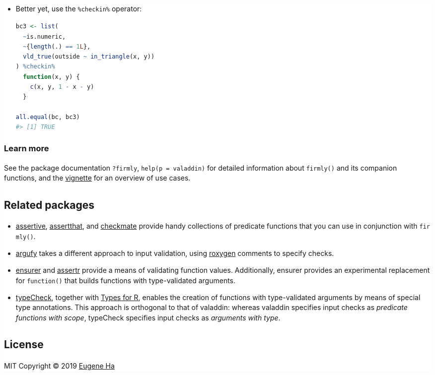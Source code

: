   - Better yet, use the `%checkin%` operator:
    
    ``` r
    bc3 <- list(
      ~is.numeric,
      ~{length(.) == 1L},
      vld_true(outside ~ in_triangle(x, y))
    ) %checkin%
      function(x, y) {
        c(x, y, 1 - x - y)
      }
    
    all.equal(bc, bc3)
    #> [1] TRUE
    ```

### Learn more

See the package documentation `?firmly`, `help(p = valaddin)` for
detailed information about `firmly()` and its companion functions, and
the
[vignette](https://cran.r-project.org/package=valaddin/vignettes/valaddin.html)
for an overview of use cases.

## Related packages

  - [assertive](https://bitbucket.org/richierocks/assertive),
    [assertthat](https://github.com/hadley/assertthat), and
    [checkmate](https://github.com/mllg/checkmate) provide handy
    collections of predicate functions that you can use in conjunction
    with `firmly()`.

  - [argufy](https://github.com/gaborcsardi/argufy) takes a different
    approach to input validation, using
    [roxygen](https://github.com/klutometis/roxygen) comments to specify
    checks.

  - [ensurer](https://github.com/smbache/ensurer) and
    [assertr](https://github.com/ropensci/assertr) provide a means of
    validating function values. Additionally, ensurer provides an
    experimental replacement for `function()` that builds functions with
    type-validated arguments.

  - [typeCheck](https://github.com/jimhester/typeCheck), together with
    [Types for R](https://github.com/jimhester/types), enables the
    creation of functions with type-validated arguments by means of
    special type annotations. This approach is orthogonal to that of
    valaddin: whereas valaddin specifies input checks as *predicate
    functions with scope*, typeCheck specifies input checks as
    *arguments with type*.

## License

MIT Copyright © 2019 [Eugene Ha](https://github.com/egnha)
